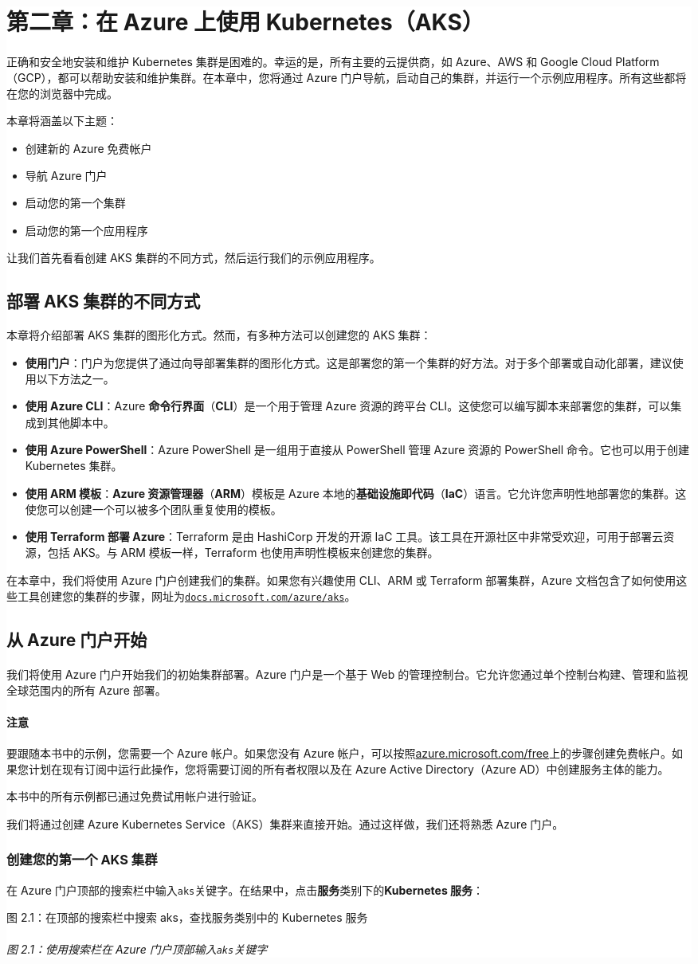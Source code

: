 # 第二章：在 Azure 上使用 Kubernetes（AKS）

正确和安全地安装和维护 Kubernetes 集群是困难的。幸运的是，所有主要的云提供商，如 Azure、AWS 和 Google Cloud Platform（GCP），都可以帮助安装和维护集群。在本章中，您将通过 Azure 门户导航，启动自己的集群，并运行一个示例应用程序。所有这些都将在您的浏览器中完成。

本章将涵盖以下主题：

+   创建新的 Azure 免费帐户

+   导航 Azure 门户

+   启动您的第一个集群

+   启动您的第一个应用程序

让我们首先看看创建 AKS 集群的不同方式，然后运行我们的示例应用程序。

## 部署 AKS 集群的不同方式

本章将介绍部署 AKS 集群的图形化方式。然而，有多种方法可以创建您的 AKS 集群：

+   **使用门户**：门户为您提供了通过向导部署集群的图形化方式。这是部署您的第一个集群的好方法。对于多个部署或自动化部署，建议使用以下方法之一。

+   **使用 Azure CLI**：Azure **命令行界面**（**CLI**）是一个用于管理 Azure 资源的跨平台 CLI。这使您可以编写脚本来部署您的集群，可以集成到其他脚本中。

+   **使用 Azure PowerShell**：Azure PowerShell 是一组用于直接从 PowerShell 管理 Azure 资源的 PowerShell 命令。它也可以用于创建 Kubernetes 集群。

+   **使用 ARM 模板**：**Azure 资源管理器**（**ARM**）模板是 Azure 本地的**基础设施即代码**（**IaC**）语言。它允许您声明性地部署您的集群。这使您可以创建一个可以被多个团队重复使用的模板。

+   **使用 Terraform 部署 Azure**：Terraform 是由 HashiCorp 开发的开源 IaC 工具。该工具在开源社区中非常受欢迎，可用于部署云资源，包括 AKS。与 ARM 模板一样，Terraform 也使用声明性模板来创建您的集群。

在本章中，我们将使用 Azure 门户创建我们的集群。如果您有兴趣使用 CLI、ARM 或 Terraform 部署集群，Azure 文档包含了如何使用这些工具创建您的集群的步骤，网址为[`docs.microsoft.com/azure/aks`](https://docs.microsoft.com/azure/aks)。

## 从 Azure 门户开始

我们将使用 Azure 门户开始我们的初始集群部署。Azure 门户是一个基于 Web 的管理控制台。它允许您通过单个控制台构建、管理和监视全球范围内的所有 Azure 部署。

#### 注意

要跟随本书中的示例，您需要一个 Azure 帐户。如果您没有 Azure 帐户，可以按照[azure.microsoft.com/free](http://azure.microsoft.com/free)上的步骤创建免费帐户。如果您计划在现有订阅中运行此操作，您将需要订阅的所有者权限以及在 Azure Active Directory（Azure AD）中创建服务主体的能力。

本书中的所有示例都已通过免费试用帐户进行验证。

我们将通过创建 Azure Kubernetes Service（AKS）集群来直接开始。通过这样做，我们还将熟悉 Azure 门户。

### 创建您的第一个 AKS 集群

在 Azure 门户顶部的搜索栏中输入`aks`关键字。在结果中，点击**服务**类别下的**Kubernetes 服务**：

图 2.1：在顶部的搜索栏中搜索 aks，查找服务类别中的 Kubernetes 服务

###### 图 2.1：使用搜索栏在 Azure 门户顶部输入`aks`关键字

